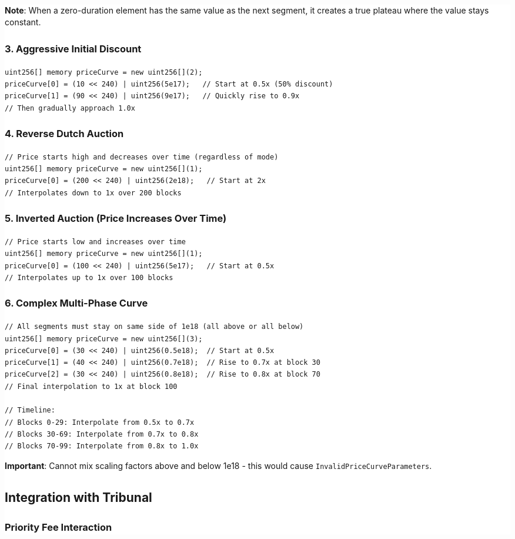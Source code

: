 **Note**: When a zero-duration element has the same value as the next segment, it creates a true plateau where the value stays constant.

### 3. Aggressive Initial Discount

```solidity
uint256[] memory priceCurve = new uint256[](2);
priceCurve[0] = (10 << 240) | uint256(5e17);   // Start at 0.5x (50% discount)
priceCurve[1] = (90 << 240) | uint256(9e17);   // Quickly rise to 0.9x
// Then gradually approach 1.0x
```

### 4. Reverse Dutch Auction

```solidity
// Price starts high and decreases over time (regardless of mode)
uint256[] memory priceCurve = new uint256[](1);
priceCurve[0] = (200 << 240) | uint256(2e18);   // Start at 2x
// Interpolates down to 1x over 200 blocks
```

### 5. Inverted Auction (Price Increases Over Time)

```solidity
// Price starts low and increases over time
uint256[] memory priceCurve = new uint256[](1);
priceCurve[0] = (100 << 240) | uint256(5e17);   // Start at 0.5x
// Interpolates up to 1x over 100 blocks
```

### 6. Complex Multi-Phase Curve

```solidity
// All segments must stay on same side of 1e18 (all above or all below)
uint256[] memory priceCurve = new uint256[](3);
priceCurve[0] = (30 << 240) | uint256(0.5e18);  // Start at 0.5x
priceCurve[1] = (40 << 240) | uint256(0.7e18);  // Rise to 0.7x at block 30
priceCurve[2] = (30 << 240) | uint256(0.8e18);  // Rise to 0.8x at block 70
// Final interpolation to 1x at block 100

// Timeline:
// Blocks 0-29: Interpolate from 0.5x to 0.7x
// Blocks 30-69: Interpolate from 0.7x to 0.8x
// Blocks 70-99: Interpolate from 0.8x to 1.0x
```

**Important**: Cannot mix scaling factors above and below 1e18 - this would cause `InvalidPriceCurveParameters`.

## Integration with Tribunal

### Priority Fee Interaction
